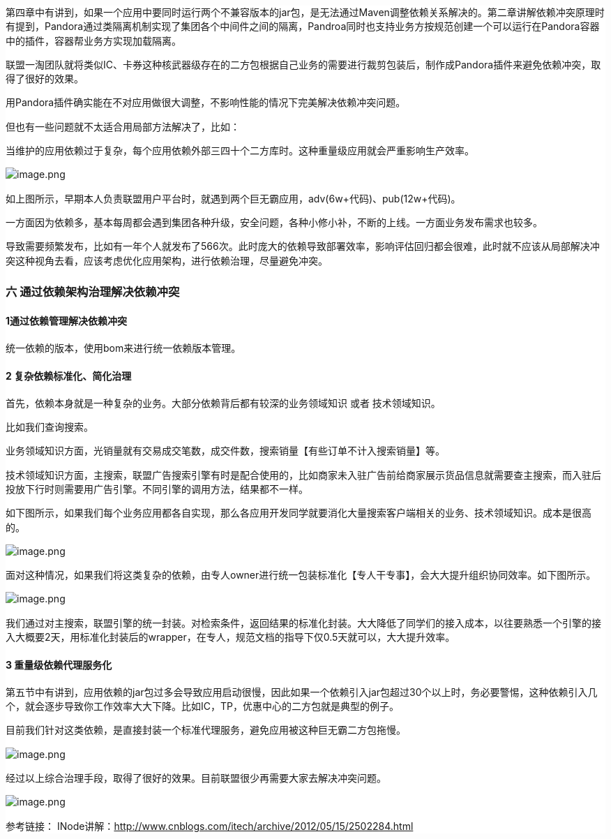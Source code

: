 第四章中有讲到，如果一个应用中要同时运行两个不兼容版本的jar包，是无法通过Maven调整依赖关系解决的。第二章讲解依赖冲突原理时有提到，Pandora通过类隔离机制实现了集团各个中间件之间的隔离，Pandroa同时也支持业务方按规范创建一个可以运行在Pandora容器中的插件，容器帮业务方实现加载隔离。

联盟一淘团队就将类似IC、卡券这种核武器级存在的二方包根据自己业务的需要进行裁剪包装后，制作成Pandora插件来避免依赖冲突，取得了很好的效果。

用Pandora插件确实能在不对应用做很大调整，不影响性能的情况下完美解决依赖冲突问题。

但也有一些问题就不太适合用局部方法解决了，比如：

当维护的应用依赖过于复杂，每个应用依赖外部三四十个二方库时。这种重量级应用就会严重影响生产效率。

![image.png](https://ucc.alicdn.com/pic/developer-ecology/dab0886ec1994e5aa75c8ee8cef8715d.png)

如上图所示，早期本人负责联盟用户平台时，就遇到两个巨无霸应用，adv(6w+代码)、pub(12w+代码)。

一方面因为依赖多，基本每周都会遇到集团各种升级，安全问题，各种小修小补，不断的上线。一方面业务发布需求也较多。

导致需要频繁发布，比如有一年个人就发布了566次。此时庞大的依赖导致部署效率，影响评估回归都会很难，此时就不应该从局部解决冲突这种视角去看，应该考虑优化应用架构，进行依赖治理，尽量避免冲突。

### 六 通过依赖架构治理解决依赖冲突

#### 1通过依赖管理解决依赖冲突

统一依赖的版本，使用bom来进行统一依赖版本管理。

#### 2 复杂依赖标准化、简化治理

首先，依赖本身就是一种复杂的业务。大部分依赖背后都有较深的业务领域知识 或者 技术领域知识。

比如我们查询搜索。

业务领域知识方面，光销量就有交易成交笔数，成交件数，搜索销量【有些订单不计入搜索销量】等。

技术领域知识方面，主搜索，联盟广告搜索引擎有时是配合使用的，比如商家未入驻广告前给商家展示货品信息就需要查主搜索，而入驻后投放下行时则需要用广告引擎。不同引擎的调用方法，结果都不一样。

如下图所示，如果我们每个业务应用都各自实现，那么各应用开发同学就要消化大量搜索客户端相关的业务、技术领域知识。成本是很高的。

![image.png](https://ucc.alicdn.com/pic/developer-ecology/6e51095aa39f4bb1878bb58a3f1b0a94.png)

面对这种情况，如果我们将这类复杂的依赖，由专人owner进行统一包装标准化【专人干专事】，会大大提升组织协同效率。如下图所示。

![image.png](https://ucc.alicdn.com/pic/developer-ecology/1f6241de85a74ac0aea997fbb930b009.png)

我们通过对主搜索，联盟引擎的统一封装。对检索条件，返回结果的标准化封装。大大降低了同学们的接入成本，以往要熟悉一个引擎的接入大概要2天，用标准化封装后的wrapper，在专人，规范文档的指导下仅0.5天就可以，大大提升效率。

#### 3 重量级依赖代理服务化

第五节中有讲到，应用依赖的jar包过多会导致应用启动很慢，因此如果一个依赖引入jar包超过30个以上时，务必要警惕，这种依赖引入几个，就会逐步导致你工作效率大大下降。比如IC，TP，优惠中心的二方包就是典型的例子。

目前我们针对这类依赖，是直接封装一个标准代理服务，避免应用被这种巨无霸二方包拖慢。

![image.png](https://ucc.alicdn.com/pic/developer-ecology/724ab90349904dca855e6c97ab96cc0f.png)

经过以上综合治理手段，取得了很好的效果。目前联盟很少再需要大家去解决冲突问题。

![image.png](https://ucc.alicdn.com/pic/developer-ecology/812dae66149240d4813cc1c2551f812a.png)

参考链接：
INode讲解：http://www.cnblogs.com/itech/archive/2012/05/15/2502284.html